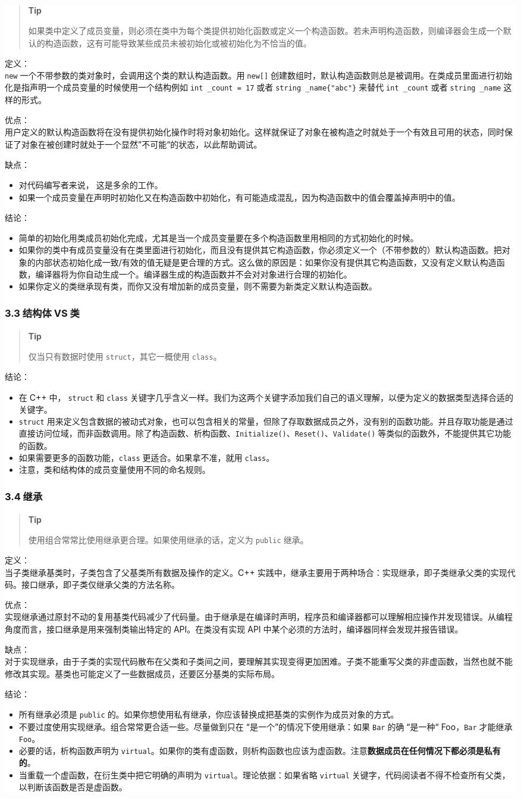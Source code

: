 > **Tip**
>
> 如果类中定义了成员变量，则必须在类中为每个类提供初始化函数或定义一个构造函数。若未声明构造函数，则编译器会生成一个默认的构造函数，这有可能导致某些成员未被初始化或被初始化为不恰当的值。

定义：<br>
`new` 一个不带参数的类对象时，会调用这个类的默认构造函数。用 `new[]` 创建数组时，默认构造函数则总是被调用。在类成员里面进行初始化是指声明一个成员变量的时候使用一个结构例如 `int _count = 17` 或者 `string _name{"abc"}` 来替代 `int _count` 或者 `string _name` 这样的形式。

优点：<br>
用户定义的默认构造函数将在没有提供初始化操作时将对象初始化。这样就保证了对象在被构造之时就处于一个有效且可用的状态，同时保证了对象在被创建时就处于一个显然”不可能“的状态，以此帮助调试。

缺点：<br>

- 对代码编写者来说， 这是多余的工作。
- 如果一个成员变量在声明时初始化又在构造函数中初始化，有可能造成混乱，因为构造函数中的值会覆盖掉声明中的值。

结论：<br>

- 简单的初始化用类成员初始化完成，尤其是当一个成员变量要在多个构造函数里用相同的方式初始化的时候。
- 如果你的类中有成员变量没有在类里面进行初始化，而且没有提供其它构造函数，你必须定义一个（不带参数的）默认构造函数。把对象的内部状态初始化成一致/有效的值无疑是更合理的方式。这么做的原因是：如果你没有提供其它构造函数，又没有定义默认构造函数，编译器将为你自动生成一个。编译器生成的构造函数并不会对对象进行合理的初始化。
- 如果你定义的类继承现有类，而你又没有增加新的成员变量，则不需要为新类定义默认构造函数。

### 3.3 结构体 VS 类

> **Tip**
>
> 仅当只有数据时使用 `struct`，其它一概使用 `class`。

结论：<br>

- 在 C++ 中， `struct` 和 `class` 关键字几乎含义一样。我们为这两个关键字添加我们自己的语义理解，以便为定义的数据类型选择合适的关键字。
- `struct` 用来定义包含数据的被动式对象，也可以包含相关的常量，但除了存取数据成员之外，没有别的函数功能。并且存取功能是通过直接访问位域，而非函数调用。除了构造函数、析构函数、`Initialize()`、`Reset()`、`Validate()` 等类似的函数外，不能提供其它功能的函数。
- 如果需要更多的函数功能，`class` 更适合。如果拿不准，就用 `class`。
- 注意，类和结构体的成员变量使用不同的命名规则。

### 3.4 继承

> **Tip**
>
> 使用组合常常比使用继承更合理。如果使用继承的话，定义为 `public` 继承。

定义：<br>
当子类继承基类时，子类包含了父基类所有数据及操作的定义。C++ 实践中，继承主要用于两种场合：实现继承，即子类继承父类的实现代码。接口继承，即子类仅继承父类的方法名称。

优点：<br>
实现继承通过原封不动的复用基类代码减少了代码量。由于继承是在编译时声明，程序员和编译器都可以理解相应操作并发现错误。从编程角度而言，接口继承是用来强制类输出特定的 API。在类没有实现 API 中某个必须的方法时，编译器同样会发现并报告错误。

缺点：<br>
对于实现继承，由于子类的实现代码散布在父类和子类间之间，要理解其实现变得更加困难。子类不能重写父类的非虚函数，当然也就不能修改其实现。基类也可能定义了一些数据成员，还要区分基类的实际布局。

结论：<br>

- 所有继承必须是 `public` 的。如果你想使用私有继承，你应该替换成把基类的实例作为成员对象的方式。
- 不要过度使用实现继承。组合常常更合适一些。尽量做到只在 “是一个”的情况下使用继承：如果 `Bar` 的确 “是一种“ Foo，`Bar` 才能继承 `Foo`。
- 必要的话，析构函数声明为 `virtual`。如果你的类有虚函数，则析构函数也应该为虚函数。注意**数据成员在任何情况下都必须是私有的**。
- 当重载一个虚函数，在衍生类中把它明确的声明为 `virtual`。理论依据：如果省略 `virtual` 关键字，代码阅读者不得不检查所有父类，以判断该函数是否是虚函数。
